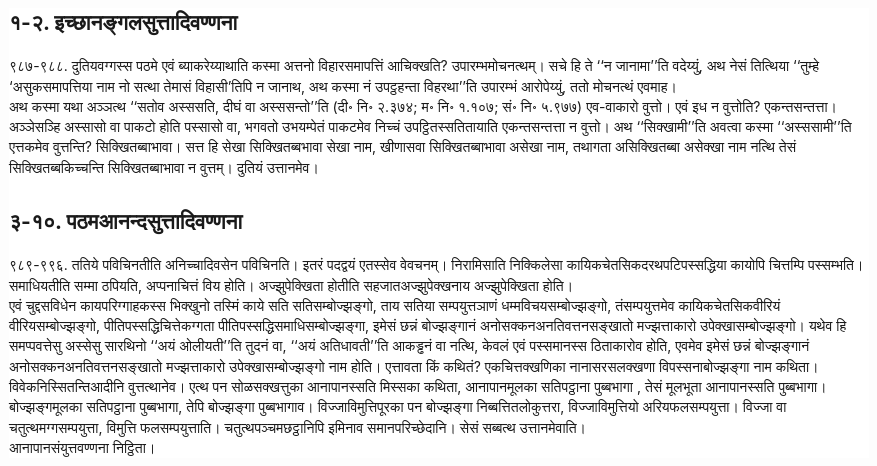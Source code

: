 
## १-२. इच्छानङ्गलसुत्तादिवण्णना

९८७-९८८. दुतियवग्गस्स पठमे एवं ब्याकरेय्याथाति कस्मा अत्तनो विहारसमापत्तिं आचिक्खति? उपारम्भमोचनत्थम्। सचे हि ते ‘‘न जानामा’’ति वदेय्युं, अथ नेसं तित्थिया ‘‘तुम्हे ‘असुकसमापत्तिया नाम नो सत्था तेमासं विहासी’तिपि न जानाथ, अथ कस्मा नं उपट्ठहन्ता विहरथा’’ति उपारम्भं आरोपेय्युं, ततो मोचनत्थं एवमाह।  
अथ कस्मा यथा अञ्ञत्थ ‘‘सतोव अस्ससति, दीघं वा अस्ससन्तो’’ति (दी॰ नि॰ २.३७४; म॰ नि॰ १.१०७; सं॰ नि॰ ५.९७७) एव-वाकारो वुत्तो। एवं इध न वुत्तोति? एकन्तसन्तत्ता। अञ्ञेसञ्हि अस्सासो वा पाकटो होति पस्सासो वा, भगवतो उभयम्पेतं पाकटमेव निच्चं उपट्ठितस्सतितायाति एकन्तसन्तत्ता न वुत्तो। अथ ‘‘सिक्खामी’’ति अवत्वा कस्मा ‘‘अस्ससामी’’ति एत्तकमेव वुत्तन्ति? सिक्खितब्बाभावा। सत्त हि सेखा सिक्खितब्बभावा सेखा नाम, खीणासवा सिक्खितब्बाभावा असेखा नाम, तथागता असिक्खितब्बा असेक्खा नाम नत्थि तेसं सिक्खितब्बकिच्चन्ति सिक्खितब्बाभावा न वुत्तम्। दुतियं उत्तानमेव।  


## ३-१०. पठमआनन्दसुत्तादिवण्णना

९८९-९९६. ततिये पविचिनतीति अनिच्चादिवसेन पविचिनति। इतरं पदद्वयं एतस्सेव वेवचनम्। निरामिसाति निक्किलेसा कायिकचेतसिकदरथपटिपस्सद्धिया कायोपि चित्तम्पि पस्सम्भति। समाधियतीति सम्मा ठपियति, अप्पनाचित्तं विय होति। अज्झुपेक्खिता होतीति सहजातअज्झुपेक्खनाय अज्झुपेक्खिता होति।  
एवं चुद्दसविधेन कायपरिग्गाहकस्स भिक्खुनो तस्मिं काये सति सतिसम्बोज्झङ्गो, ताय सतिया सम्पयुत्तञाणं धम्मविचयसम्बोज्झङ्गो, तंसम्पयुत्तमेव कायिकचेतसिकवीरियं वीरियसम्बोज्झङ्गो, पीतिपस्सद्धिचित्तेकग्गता पीतिपस्सद्धिसमाधिसम्बोज्झङ्गा, इमेसं छन्नं बोज्झङ्गानं अनोसक्कनअनतिवत्तनसङ्खातो मज्झत्ताकारो उपेक्खासम्बोज्झङ्गो। यथेव हि समप्पवत्तेसु अस्सेसु सारथिनो ‘‘अयं ओलीयती’’ति तुदनं वा, ‘‘अयं अतिधावती’’ति आकड्ढनं वा नत्थि, केवलं एवं पस्समानस्स ठिताकारोव होति, एवमेव इमेसं छन्नं बोज्झङ्गानं अनोसक्कनअनतिवत्तनसङ्खातो मज्झत्ताकारो उपेक्खासम्बोज्झङ्गो नाम होति। एत्तावता किं कथितं? एकचित्तक्खणिका नानासरसलक्खणा विपस्सनाबोज्झङ्गा नाम कथिता।  
विवेकनिस्सितन्तिआदीनि वुत्तत्थानेव। एत्थ पन सोळसक्खत्तुका आनापानस्सति मिस्सका कथिता, आनापानमूलका सतिपट्ठाना पुब्बभागा , तेसं मूलभूता आनापानस्सति पुब्बभागा। बोज्झङ्गमूलका सतिपट्ठाना पुब्बभागा, तेपि बोज्झङ्गा पुब्बभागाव। विज्जाविमुत्तिपूरका पन बोज्झङ्गा निब्बत्तितलोकुत्तरा, विज्जाविमुत्तियो अरियफलसम्पयुत्ता। विज्जा वा चतुत्थमग्गसम्पयुत्ता, विमुत्ति फलसम्पयुत्ताति। चतुत्थपञ्चमछट्ठानिपि इमिनाव समानपरिच्छेदानि। सेसं सब्बत्थ उत्तानमेवाति।  
आनापानसंयुत्तवण्णना निट्ठिता।  